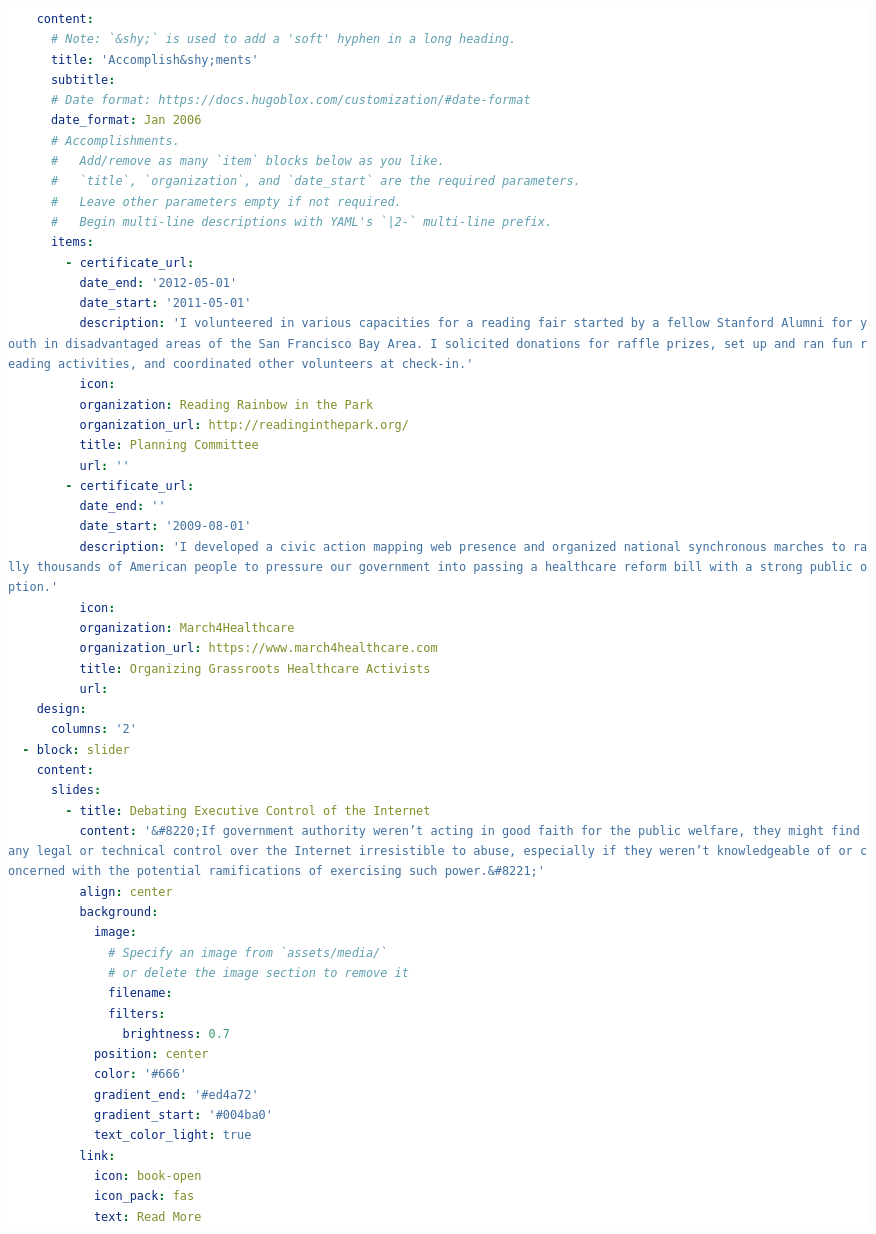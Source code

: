 ```yaml
    content:
      # Note: `&shy;` is used to add a 'soft' hyphen in a long heading.
      title: 'Accomplish&shy;ments'
      subtitle:
      # Date format: https://docs.hugoblox.com/customization/#date-format
      date_format: Jan 2006
      # Accomplishments.
      #   Add/remove as many `item` blocks below as you like.
      #   `title`, `organization`, and `date_start` are the required parameters.
      #   Leave other parameters empty if not required.
      #   Begin multi-line descriptions with YAML's `|2-` multi-line prefix.
      items:
        - certificate_url: 
          date_end: '2012-05-01'
          date_start: '2011-05-01'
          description: 'I volunteered in various capacities for a reading fair started by a fellow Stanford Alumni for youth in disadvantaged areas of the San Francisco Bay Area. I solicited donations for raffle prizes, set up and ran fun reading activities, and coordinated other volunteers at check-in.'
          icon: 
          organization: Reading Rainbow in the Park
          organization_url: http://readinginthepark.org/
          title: Planning Committee
          url: ''
        - certificate_url: 
          date_end: ''
          date_start: '2009-08-01'
          description: 'I developed a civic action mapping web presence and organized national synchronous marches to rally thousands of American people to pressure our government into passing a healthcare reform bill with a strong public option.'
          icon: 
          organization: March4Healthcare
          organization_url: https://www.march4healthcare.com
          title: Organizing Grassroots Healthcare Activists
          url: 
    design:
      columns: '2'
  - block: slider
    content:
      slides:
        - title: Debating Executive Control of the Internet
          content: '&#8220;If government authority weren’t acting in good faith for the public welfare, they might find any legal or technical control over the Internet irresistible to abuse, especially if they weren’t knowledgeable of or concerned with the potential ramifications of exercising such power.&#8221;'
          align: center
          background:
            image:
              # Specify an image from `assets/media/`
              # or delete the image section to remove it
              filename: 
              filters:
                brightness: 0.7
            position: center
            color: '#666'
            gradient_end: '#ed4a72'
            gradient_start: '#004ba0'
            text_color_light: true
          link:
            icon: book-open
            icon_pack: fas
            text: Read More
```